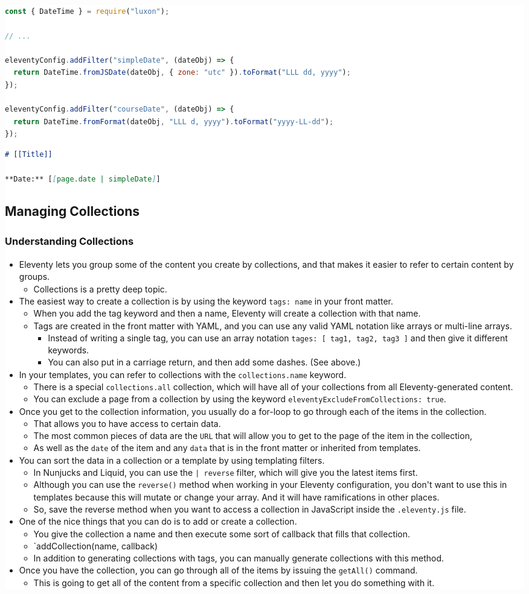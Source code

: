 ```js
const { DateTime } = require("luxon");

// ...

eleventyConfig.addFilter("simpleDate", (dateObj) => {
  return DateTime.fromJSDate(dateObj, { zone: "utc" }).toFormat("LLL dd, yyyy");
});

eleventyConfig.addFilter("courseDate", (dateObj) => {
  return DateTime.fromFormat(dateObj, "LLL d, yyyy").toFormat("yyyy-LL-dd");
});
```

```markdown
# [[Title]]

**Date:** [[page.date | simpleDate]]
```

## Managing Collections

### Understanding Collections

- Eleventy lets you group some of the content you create by collections, and that makes it easier to refer to certain content by groups.
  - Collections is a pretty deep topic.
- The easiest way to create a collection is by using the keyword `tags: name` in your front matter.
  - When you add the tag keyword and then a name, Eleventy will create a collection with that name.
  - Tags are created in the front matter with YAML, and you can use any valid YAML notation like arrays or multi-line arrays.
    - Instead of writing a single tag, you can use an array notation `tages: [ tag1, tag2, tag3 ]` and then give it different keywords.
    - You can also put in a carriage return, and then add some dashes. (See above.)
- In your templates, you can refer to collections with the `collections.name` keyword.
  - There is a special `collections.all` collection, which will have all of your collections from all Eleventy-generated content.
  - You can exclude a page from a collection by using the keyword `eleventyExcludeFromCollections: true`.
- Once you get to the collection information, you usually do a for-loop to go through each of the items in the collection.
  - That allows you to have access to certain data.
  - The most common pieces of data are the `URL` that will allow you to get to the page of the item in the collection,
  - As well as the `date` of the item and any `data` that is in the front matter or inherited from templates.
- You can sort the data in a collection or a template by using templating filters.
  - In Nunjucks and Liquid, you can use the `| reverse` filter, which will give you the latest items first.
  - Although you can use the `reverse()` method when working in your Eleventy configuration, you don't want to use this in templates because this will mutate or change your array. And it will have ramifications in other places.
  - So, save the reverse method when you want to access a collection in JavaScript inside the `.eleventy.js` file.
- One of the nice things that you can do is to add or create a collection.
  - You give the collection a name and then execute some sort of callback that fills that collection.
  - `addCollection(name, callback)
  - In addition to generating collections with tags, you can manually generate collections with this method.
- Once you have the collection, you can go through all of the items by issuing the `getAll()` command.
  - This is going to get all of the content from a specific collection and then let you do something with it.